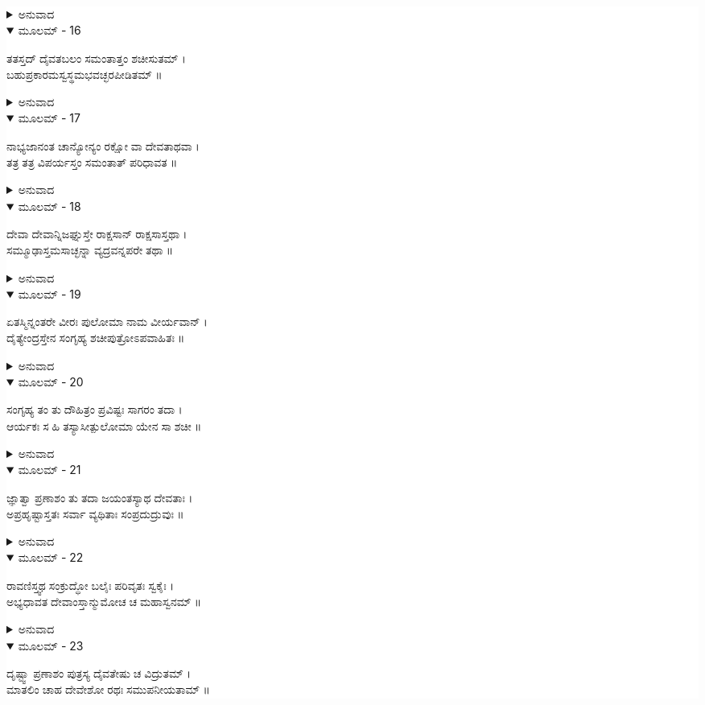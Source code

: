 <details><summary>ಅನುವಾದ</summary></details>

<details open><summary>ಮೂಲಮ್ - 16</summary>

ತತಸ್ತದ್ ದೈವತಬಲಂ ಸಮಂತಾತ್ತಂ ಶಚೀಸುತಮ್ ।  
ಬಹುಪ್ರಕಾರಮಸ್ವಸ್ಥಮಭವಚ್ಛರಪೀಡಿತಮ್ ॥
</details>

<details><summary>ಅನುವಾದ</summary></details>

<details open><summary>ಮೂಲಮ್ - 17</summary>

ನಾಭ್ಯಜಾನಂತ ಚಾನ್ಯೋನ್ಯಂ ರಕ್ಷೋ ವಾ ದೇವತಾಥವಾ ।  
ತತ್ರ ತತ್ರ ವಿಪರ್ಯಸ್ತಂ ಸಮಂತಾತ್ ಪರಿಧಾವತ ॥
</details>

<details><summary>ಅನುವಾದ</summary></details>

<details open><summary>ಮೂಲಮ್ - 18</summary>

ದೇವಾ ದೇವಾನ್ನಿಜಘ್ನುಸ್ತೇ ರಾಕ್ಷಸಾನ್ ರಾಕ್ಷಸಾಸ್ತಥಾ ।  
ಸಮ್ಮೂಢಾಸ್ತಮಸಾಚ್ಛನ್ನಾ ವ್ಯದ್ರವನ್ನಪರೇ ತಥಾ ॥
</details>

<details><summary>ಅನುವಾದ</summary></details>

<details open><summary>ಮೂಲಮ್ - 19</summary>

ಏತಸ್ಮಿನ್ನಂತರೇ ವೀರಃ ಪುಲೋಮಾ ನಾಮ ವೀರ್ಯವಾನ್ ।  
ದೈತ್ಯೇಂದ್ರಸ್ತೇನ ಸಂಗೃಹ್ಯ ಶಚೀಪುತ್ರೋಽಪವಾಹಿತಃ ॥
</details>

<details><summary>ಅನುವಾದ</summary></details>

<details open><summary>ಮೂಲಮ್ - 20</summary>

ಸಂಗೃಹ್ಯ ತಂ ತು ದೌಹಿತ್ರಂ ಪ್ರವಿಷ್ಟಃ ಸಾಗರಂ ತದಾ ।  
ಆರ್ಯಕಃ ಸ ಹಿ ತಸ್ಯಾಸೀತ್ಪುಲೋಮಾ ಯೇನ ಸಾ ಶಚೀ ॥
</details>

<details><summary>ಅನುವಾದ</summary></details>

<details open><summary>ಮೂಲಮ್ - 21</summary>

ಜ್ಞಾತ್ವಾ ಪ್ರಣಾಶಂ ತು ತದಾ ಜಯಂತಸ್ಯಾಥ ದೇವತಾಃ ।  
ಅಪ್ರಹೃಷ್ಟಾಸ್ತತಃ ಸರ್ವಾ ವ್ಯಥಿತಾಃ ಸಂಪ್ರದುದ್ರುವುಃ ॥
</details>

<details><summary>ಅನುವಾದ</summary></details>

<details open><summary>ಮೂಲಮ್ - 22</summary>

ರಾವಣಿಸ್ತ್ವಥ ಸಂಕ್ರುದ್ಧೋ ಬಲೈಃ ಪರಿವೃತಃ ಸ್ವಕೈಃ ।  
ಅಭ್ಯಧಾವತ ದೇವಾಂಸ್ತಾನ್ಮುಮೋಚ ಚ ಮಹಾಸ್ವನಮ್ ॥
</details>

<details><summary>ಅನುವಾದ</summary></details>

<details open><summary>ಮೂಲಮ್ - 23</summary>

ದೃಷ್ಟ್ವಾ ಪ್ರಣಾಶಂ ಪುತ್ರಸ್ಯ ದೈವತೇಷು ಚ ವಿದ್ರುತಮ್ ।  
ಮಾತಲಿಂ ಚಾಹ ದೇವೇಶೋ ರಥಃ ಸಮುಪನೀಯತಾಮ್ ॥
</details>
